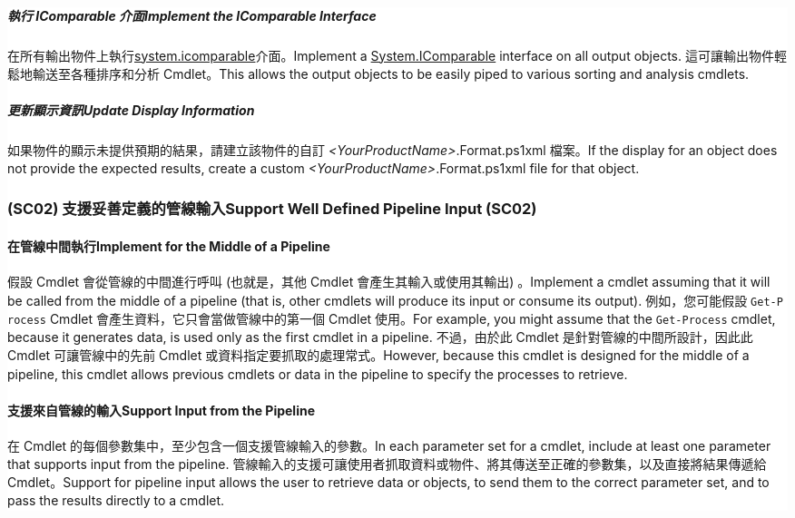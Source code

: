 ##### <a name="implement-the-icomparable-interface"></a><span data-ttu-id="009fb-277">執行 IComparable 介面</span><span class="sxs-lookup"><span data-stu-id="009fb-277">Implement the IComparable Interface</span></span>

<span data-ttu-id="009fb-278">在所有輸出物件上執行[system.icomparable](/dotnet/api/System.IComparable)介面。</span><span class="sxs-lookup"><span data-stu-id="009fb-278">Implement a [System.IComparable](/dotnet/api/System.IComparable) interface on all output objects.</span></span> <span data-ttu-id="009fb-279">這可讓輸出物件輕鬆地輸送至各種排序和分析 Cmdlet。</span><span class="sxs-lookup"><span data-stu-id="009fb-279">This allows the output objects to be easily piped to various sorting and analysis cmdlets.</span></span>

##### <a name="update-display-information"></a><span data-ttu-id="009fb-280">更新顯示資訊</span><span class="sxs-lookup"><span data-stu-id="009fb-280">Update Display Information</span></span>

<span data-ttu-id="009fb-281">如果物件的顯示未提供預期的結果，請建立該物件的自訂 *\<YourProductName>*.Format.ps1xml 檔案。</span><span class="sxs-lookup"><span data-stu-id="009fb-281">If the display for an object does not provide the expected results, create a custom *\<YourProductName>*.Format.ps1xml file for that object.</span></span>

### <a name="support-well-defined-pipeline-input-sc02"></a><span data-ttu-id="009fb-282"> (SC02) 支援妥善定義的管線輸入</span><span class="sxs-lookup"><span data-stu-id="009fb-282">Support Well Defined Pipeline Input (SC02)</span></span>

#### <a name="implement-for-the-middle-of-a-pipeline"></a><span data-ttu-id="009fb-283">在管線中間執行</span><span class="sxs-lookup"><span data-stu-id="009fb-283">Implement for the Middle of a Pipeline</span></span>

<span data-ttu-id="009fb-284">假設 Cmdlet 會從管線的中間進行呼叫 (也就是，其他 Cmdlet 會產生其輸入或使用其輸出) 。</span><span class="sxs-lookup"><span data-stu-id="009fb-284">Implement a cmdlet assuming that it will be called from the middle of a pipeline (that is, other cmdlets will produce its input or consume its output).</span></span> <span data-ttu-id="009fb-285">例如，您可能假設 `Get-Process` Cmdlet 會產生資料，它只會當做管線中的第一個 Cmdlet 使用。</span><span class="sxs-lookup"><span data-stu-id="009fb-285">For example, you might assume that the `Get-Process` cmdlet, because it generates data, is used only as the first cmdlet in a pipeline.</span></span> <span data-ttu-id="009fb-286">不過，由於此 Cmdlet 是針對管線的中間所設計，因此此 Cmdlet 可讓管線中的先前 Cmdlet 或資料指定要抓取的處理常式。</span><span class="sxs-lookup"><span data-stu-id="009fb-286">However, because this cmdlet is designed for the middle of a pipeline, this cmdlet allows previous cmdlets or data in the pipeline to specify the processes to retrieve.</span></span>

#### <a name="support-input-from-the-pipeline"></a><span data-ttu-id="009fb-287">支援來自管線的輸入</span><span class="sxs-lookup"><span data-stu-id="009fb-287">Support Input from the Pipeline</span></span>

<span data-ttu-id="009fb-288">在 Cmdlet 的每個參數集中，至少包含一個支援管線輸入的參數。</span><span class="sxs-lookup"><span data-stu-id="009fb-288">In each parameter set for a cmdlet, include at least one parameter that supports input from the pipeline.</span></span> <span data-ttu-id="009fb-289">管線輸入的支援可讓使用者抓取資料或物件、將其傳送至正確的參數集，以及直接將結果傳遞給 Cmdlet。</span><span class="sxs-lookup"><span data-stu-id="009fb-289">Support for pipeline input allows the user to retrieve data or objects, to send them to the correct parameter set, and to pass the results directly to a cmdlet.</span></span>
